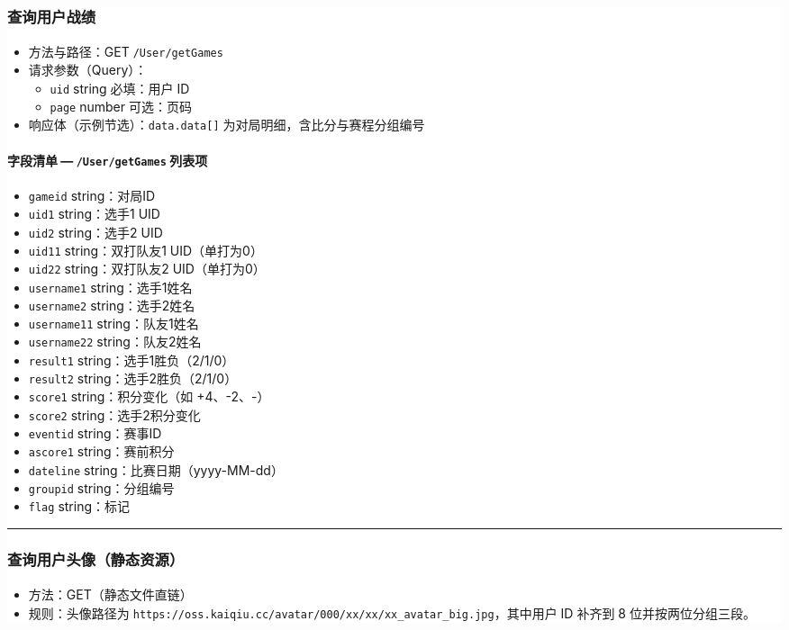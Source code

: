 
### 查询用户战绩
- 方法与路径：GET `/User/getGames`
- 请求参数（Query）：
  - `uid` string 必填：用户 ID
  - `page` number 可选：页码
- 响应体（示例节选）：`data.data[]` 为对局明细，含比分与赛程分组编号

#### 字段清单 — `/User/getGames` 列表项
- `gameid` string：对局ID
- `uid1` string：选手1 UID
- `uid2` string：选手2 UID
- `uid11` string：双打队友1 UID（单打为0）
- `uid22` string：双打队友2 UID（单打为0）
- `username1` string：选手1姓名
- `username2` string：选手2姓名
- `username11` string：队友1姓名
- `username22` string：队友2姓名
- `result1` string：选手1胜负（2/1/0）
- `result2` string：选手2胜负（2/1/0）
- `score1` string：积分变化（如 +4、-2、-）
- `score2` string：选手2积分变化
- `eventid` string：赛事ID
- `ascore1` string：赛前积分
- `dateline` string：比赛日期（yyyy-MM-dd）
- `groupid` string：分组编号
- `flag` string：标记

---

### 查询用户头像（静态资源）
- 方法：GET（静态文件直链）
- 规则：头像路径为 `https://oss.kaiqiu.cc/avatar/000/xx/xx/xx_avatar_big.jpg`，其中用户 ID 补齐到 8 位并按两位分组三段。



